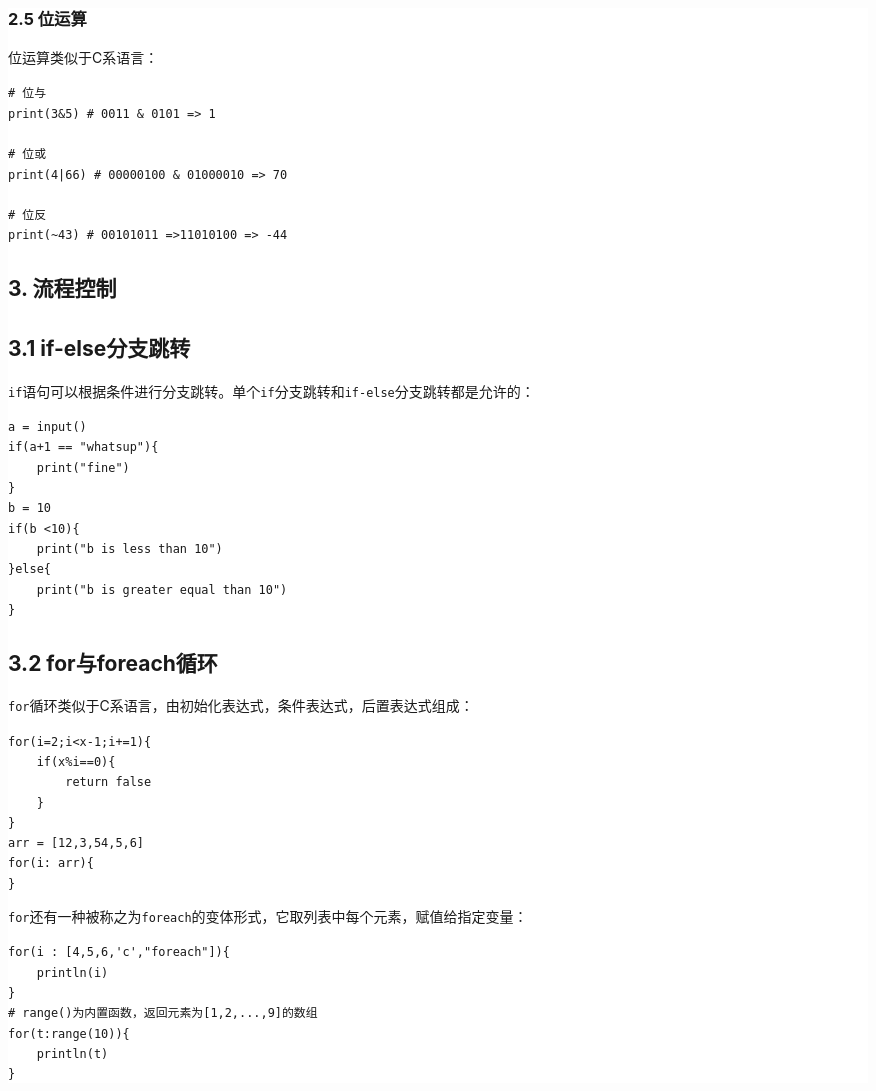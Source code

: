 ### 2.5 位运算
位运算类似于C系语言：
```
# 位与
print(3&5) # 0011 & 0101 => 1

# 位或
print(4|66) # 00000100 & 01000010 => 70

# 位反
print(~43) # 00101011 =>11010100 => -44
```

## 3. 流程控制
## 3.1 if-else分支跳转
`if`语句可以根据条件进行分支跳转。单个`if`分支跳转和`if-else`分支跳转都是允许的：
```nyx
a = input()
if(a+1 == "whatsup"){
    print("fine")
}
b = 10
if(b <10){
    print("b is less than 10")
}else{
    print("b is greater equal than 10")
}
```

## 3.2 for与foreach循环
`for`循环类似于C系语言，由初始化表达式，条件表达式，后置表达式组成：
```nyx
for(i=2;i<x-1;i+=1){
    if(x%i==0){
        return false
    }
}
arr = [12,3,54,5,6]
for(i: arr){
}
```
`for`还有一种被称之为`foreach`的变体形式，它取列表中每个元素，赋值给指定变量：
```nyx
for(i : [4,5,6,'c',"foreach"]){
    println(i)
}
# range()为内置函数，返回元素为[1,2,...,9]的数组
for(t:range(10)){
    println(t)
}
```
